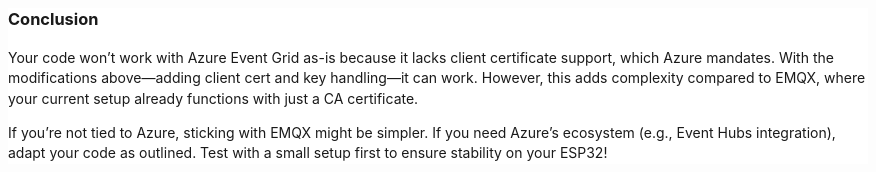 
### **Conclusion**
Your code won’t work with Azure Event Grid as-is because it lacks client certificate support, which Azure mandates. With the modifications above—adding client cert and key handling—it can work. However, this adds complexity compared to EMQX, where your current setup already functions with just a CA certificate.

If you’re not tied to Azure, sticking with EMQX might be simpler. If you need Azure’s ecosystem (e.g., Event Hubs integration), adapt your code as outlined. Test with a small setup first to ensure stability on your ESP32!